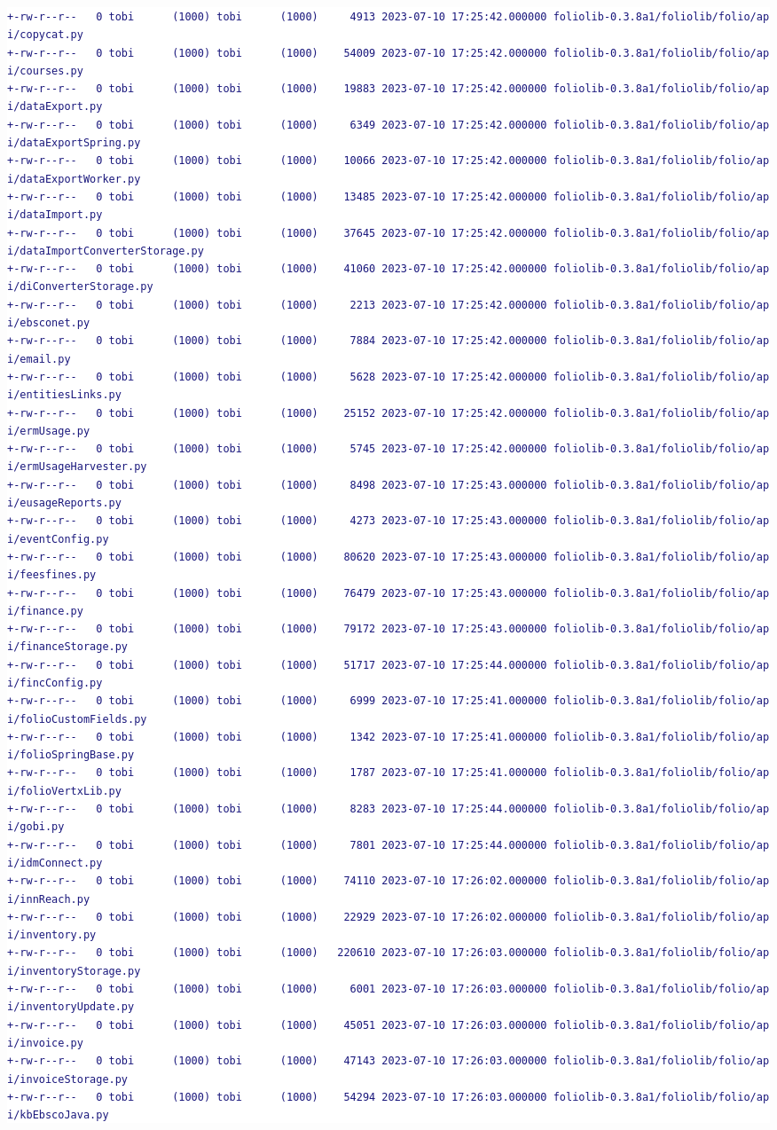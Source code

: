 ```diff
+-rw-r--r--   0 tobi      (1000) tobi      (1000)     4913 2023-07-10 17:25:42.000000 foliolib-0.3.8a1/foliolib/folio/api/copycat.py
+-rw-r--r--   0 tobi      (1000) tobi      (1000)    54009 2023-07-10 17:25:42.000000 foliolib-0.3.8a1/foliolib/folio/api/courses.py
+-rw-r--r--   0 tobi      (1000) tobi      (1000)    19883 2023-07-10 17:25:42.000000 foliolib-0.3.8a1/foliolib/folio/api/dataExport.py
+-rw-r--r--   0 tobi      (1000) tobi      (1000)     6349 2023-07-10 17:25:42.000000 foliolib-0.3.8a1/foliolib/folio/api/dataExportSpring.py
+-rw-r--r--   0 tobi      (1000) tobi      (1000)    10066 2023-07-10 17:25:42.000000 foliolib-0.3.8a1/foliolib/folio/api/dataExportWorker.py
+-rw-r--r--   0 tobi      (1000) tobi      (1000)    13485 2023-07-10 17:25:42.000000 foliolib-0.3.8a1/foliolib/folio/api/dataImport.py
+-rw-r--r--   0 tobi      (1000) tobi      (1000)    37645 2023-07-10 17:25:42.000000 foliolib-0.3.8a1/foliolib/folio/api/dataImportConverterStorage.py
+-rw-r--r--   0 tobi      (1000) tobi      (1000)    41060 2023-07-10 17:25:42.000000 foliolib-0.3.8a1/foliolib/folio/api/diConverterStorage.py
+-rw-r--r--   0 tobi      (1000) tobi      (1000)     2213 2023-07-10 17:25:42.000000 foliolib-0.3.8a1/foliolib/folio/api/ebsconet.py
+-rw-r--r--   0 tobi      (1000) tobi      (1000)     7884 2023-07-10 17:25:42.000000 foliolib-0.3.8a1/foliolib/folio/api/email.py
+-rw-r--r--   0 tobi      (1000) tobi      (1000)     5628 2023-07-10 17:25:42.000000 foliolib-0.3.8a1/foliolib/folio/api/entitiesLinks.py
+-rw-r--r--   0 tobi      (1000) tobi      (1000)    25152 2023-07-10 17:25:42.000000 foliolib-0.3.8a1/foliolib/folio/api/ermUsage.py
+-rw-r--r--   0 tobi      (1000) tobi      (1000)     5745 2023-07-10 17:25:42.000000 foliolib-0.3.8a1/foliolib/folio/api/ermUsageHarvester.py
+-rw-r--r--   0 tobi      (1000) tobi      (1000)     8498 2023-07-10 17:25:43.000000 foliolib-0.3.8a1/foliolib/folio/api/eusageReports.py
+-rw-r--r--   0 tobi      (1000) tobi      (1000)     4273 2023-07-10 17:25:43.000000 foliolib-0.3.8a1/foliolib/folio/api/eventConfig.py
+-rw-r--r--   0 tobi      (1000) tobi      (1000)    80620 2023-07-10 17:25:43.000000 foliolib-0.3.8a1/foliolib/folio/api/feesfines.py
+-rw-r--r--   0 tobi      (1000) tobi      (1000)    76479 2023-07-10 17:25:43.000000 foliolib-0.3.8a1/foliolib/folio/api/finance.py
+-rw-r--r--   0 tobi      (1000) tobi      (1000)    79172 2023-07-10 17:25:43.000000 foliolib-0.3.8a1/foliolib/folio/api/financeStorage.py
+-rw-r--r--   0 tobi      (1000) tobi      (1000)    51717 2023-07-10 17:25:44.000000 foliolib-0.3.8a1/foliolib/folio/api/fincConfig.py
+-rw-r--r--   0 tobi      (1000) tobi      (1000)     6999 2023-07-10 17:25:41.000000 foliolib-0.3.8a1/foliolib/folio/api/folioCustomFields.py
+-rw-r--r--   0 tobi      (1000) tobi      (1000)     1342 2023-07-10 17:25:41.000000 foliolib-0.3.8a1/foliolib/folio/api/folioSpringBase.py
+-rw-r--r--   0 tobi      (1000) tobi      (1000)     1787 2023-07-10 17:25:41.000000 foliolib-0.3.8a1/foliolib/folio/api/folioVertxLib.py
+-rw-r--r--   0 tobi      (1000) tobi      (1000)     8283 2023-07-10 17:25:44.000000 foliolib-0.3.8a1/foliolib/folio/api/gobi.py
+-rw-r--r--   0 tobi      (1000) tobi      (1000)     7801 2023-07-10 17:25:44.000000 foliolib-0.3.8a1/foliolib/folio/api/idmConnect.py
+-rw-r--r--   0 tobi      (1000) tobi      (1000)    74110 2023-07-10 17:26:02.000000 foliolib-0.3.8a1/foliolib/folio/api/innReach.py
+-rw-r--r--   0 tobi      (1000) tobi      (1000)    22929 2023-07-10 17:26:02.000000 foliolib-0.3.8a1/foliolib/folio/api/inventory.py
+-rw-r--r--   0 tobi      (1000) tobi      (1000)   220610 2023-07-10 17:26:03.000000 foliolib-0.3.8a1/foliolib/folio/api/inventoryStorage.py
+-rw-r--r--   0 tobi      (1000) tobi      (1000)     6001 2023-07-10 17:26:03.000000 foliolib-0.3.8a1/foliolib/folio/api/inventoryUpdate.py
+-rw-r--r--   0 tobi      (1000) tobi      (1000)    45051 2023-07-10 17:26:03.000000 foliolib-0.3.8a1/foliolib/folio/api/invoice.py
+-rw-r--r--   0 tobi      (1000) tobi      (1000)    47143 2023-07-10 17:26:03.000000 foliolib-0.3.8a1/foliolib/folio/api/invoiceStorage.py
+-rw-r--r--   0 tobi      (1000) tobi      (1000)    54294 2023-07-10 17:26:03.000000 foliolib-0.3.8a1/foliolib/folio/api/kbEbscoJava.py
```